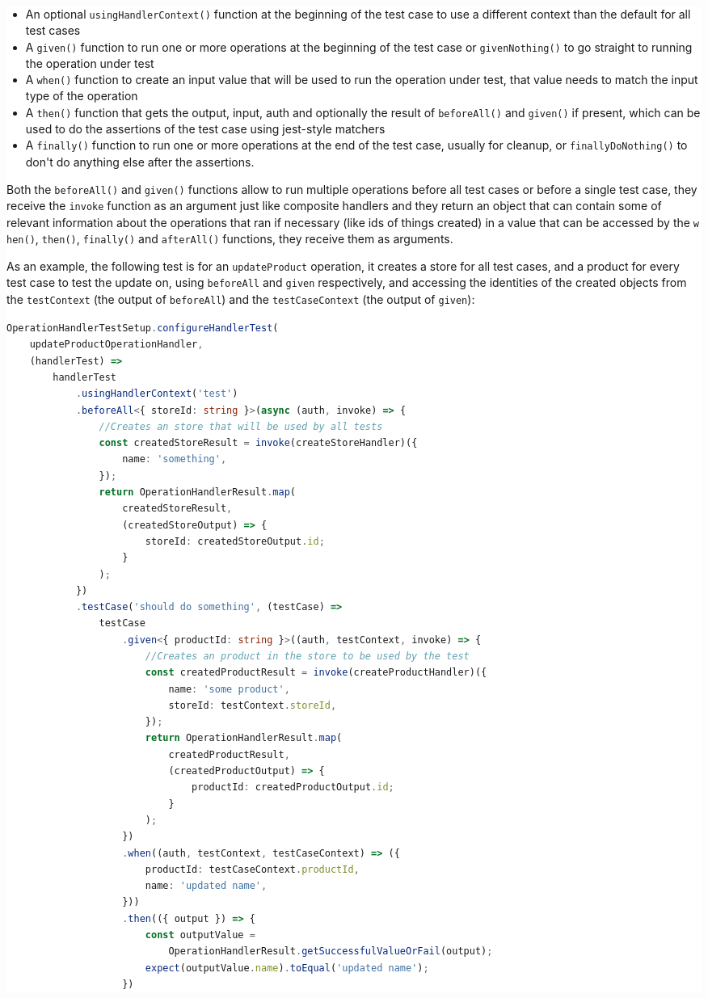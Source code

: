 - An optional `usingHandlerContext()` function at the beginning of the test case to use a different context than the default for all test cases
- A `given()` function to run one or more operations at the beginning of the test case or `givenNothing()` to go straight to running the operation under test
- A `when()` function to create an input value that will be used to run the operation under test, that value needs to match the input type of the operation
- A `then()` function that gets the output, input, auth and optionally the result of `beforeAll()` and `given()` if present, which can be used to do the assertions of the test case using jest-style matchers
- A `finally()` function to run one or more operations at the end of the test case, usually for cleanup, or `finallyDoNothing()` to don't do anything else after the assertions.

Both the `beforeAll()` and `given()` functions allow to run multiple operations before all test cases or before a single test case, they receive the `invoke` function as an argument just like composite handlers and they return an object that can contain some of relevant information about the operations that ran if necessary (like ids of things created) in a value that can be accessed by the `when()`, `then()`, `finally()` and `afterAll()` functions, they receive them as arguments.

As an example, the following test is for an `updateProduct` operation, it creates a store for all test cases, and a product for every test case to test the update on, using `beforeAll` and `given` respectively, and accessing the identities of the created objects from the `testContext` (the output of `beforeAll`) and the `testCaseContext` (the output of `given`):

```typescript
OperationHandlerTestSetup.configureHandlerTest(
	updateProductOperationHandler,
	(handlerTest) =>
		handlerTest
			.usingHandlerContext('test')
			.beforeAll<{ storeId: string }>(async (auth, invoke) => {
				//Creates an store that will be used by all tests
				const createdStoreResult = invoke(createStoreHandler)({
					name: 'something',
				});
				return OperationHandlerResult.map(
					createdStoreResult,
					(createdStoreOutput) => {
						storeId: createdStoreOutput.id;
					}
				);
			})
			.testCase('should do something', (testCase) =>
				testCase
					.given<{ productId: string }>((auth, testContext, invoke) => {
						//Creates an product in the store to be used by the test
						const createdProductResult = invoke(createProductHandler)({
							name: 'some product',
							storeId: testContext.storeId,
						});
						return OperationHandlerResult.map(
							createdProductResult,
							(createdProductOutput) => {
								productId: createdProductOutput.id;
							}
						);
					})
					.when((auth, testContext, testCaseContext) => ({
						productId: testCaseContext.productId,
						name: 'updated name',
					}))
					.then(({ output }) => {
						const outputValue =
							OperationHandlerResult.getSuccessfulValueOrFail(output);
						expect(outputValue.name).toEqual('updated name');
					})
```